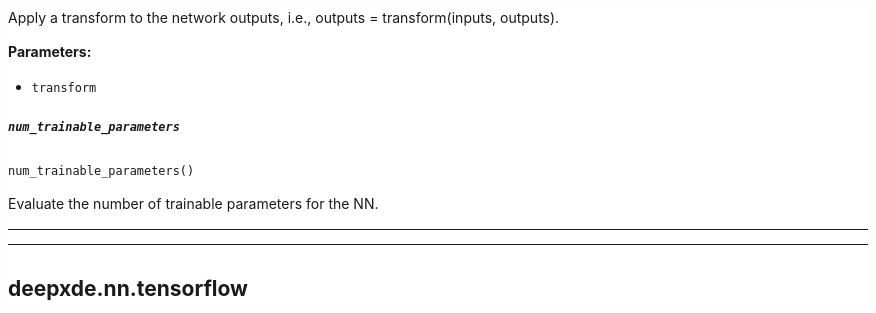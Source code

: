 Apply a transform to the network outputs, i.e., outputs = transform(inputs, outputs).

**Parameters:**

- `transform`


##### `num_trainable_parameters`

```python
num_trainable_parameters()
```

Evaluate the number of trainable parameters for the NN.


---


---

## deepxde.nn.tensorflow

